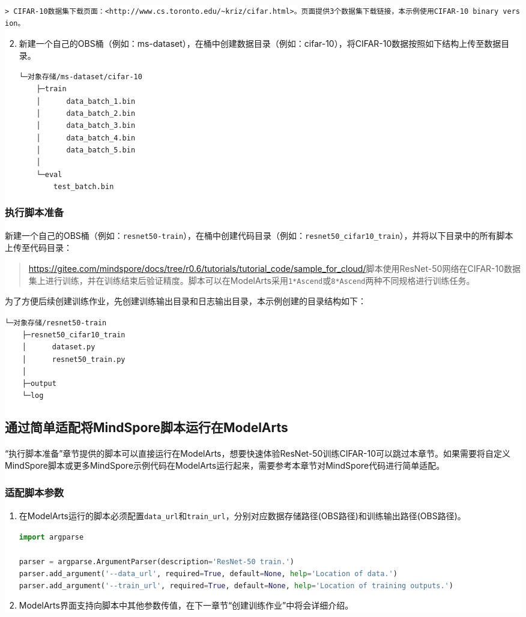     > CIFAR-10数据集下载页面：<http://www.cs.toronto.edu/~kriz/cifar.html>。页面提供3个数据集下载链接，本示例使用CIFAR-10 binary version。

2. 新建一个自己的OBS桶（例如：ms-dataset），在桶中创建数据目录（例如：cifar-10），将CIFAR-10数据按照如下结构上传至数据目录。

    ```
    └─对象存储/ms-dataset/cifar-10
        ├─train
        │      data_batch_1.bin
        │      data_batch_2.bin
        │      data_batch_3.bin
        │      data_batch_4.bin
        │      data_batch_5.bin
        │
        └─eval
            test_batch.bin
    ```

### 执行脚本准备

新建一个自己的OBS桶（例如：`resnet50-train`），在桶中创建代码目录（例如：`resnet50_cifar10_train`），并将以下目录中的所有脚本上传至代码目录：
> <https://gitee.com/mindspore/docs/tree/r0.6/tutorials/tutorial_code/sample_for_cloud/>脚本使用ResNet-50网络在CIFAR-10数据集上进行训练，并在训练结束后验证精度。脚本可以在ModelArts采用`1*Ascend`或`8*Ascend`两种不同规格进行训练任务。

为了方便后续创建训练作业，先创建训练输出目录和日志输出目录，本示例创建的目录结构如下：

```
└─对象存储/resnet50-train
    ├─resnet50_cifar10_train
    │      dataset.py
    │      resnet50_train.py
    │
    ├─output
    └─log
```

## 通过简单适配将MindSpore脚本运行在ModelArts

“执行脚本准备”章节提供的脚本可以直接运行在ModelArts，想要快速体验ResNet-50训练CIFAR-10可以跳过本章节。如果需要将自定义MindSpore脚本或更多MindSpore示例代码在ModelArts运行起来，需要参考本章节对MindSpore代码进行简单适配。

###  适配脚本参数

1. 在ModelArts运行的脚本必须配置`data_url`和`train_url`，分别对应数据存储路径(OBS路径)和训练输出路径(OBS路径)。

    ``` python
    import argparse

    parser = argparse.ArgumentParser(description='ResNet-50 train.')
    parser.add_argument('--data_url', required=True, default=None, help='Location of data.')
    parser.add_argument('--train_url', required=True, default=None, help='Location of training outputs.')
    ```

2. ModelArts界面支持向脚本中其他参数传值，在下一章节“创建训练作业”中将会详细介绍。

